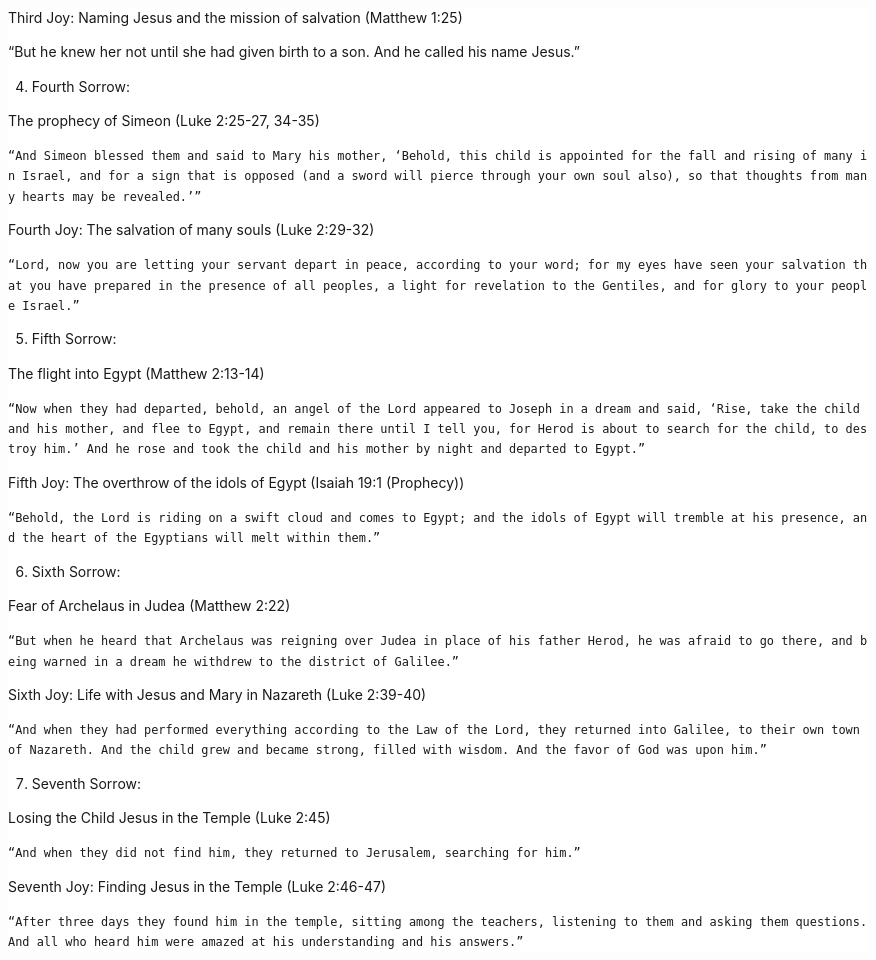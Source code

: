 Third Joy:
Naming Jesus and the mission of salvation (Matthew 1:25)

“But he knew her not until she had given birth to a son. And he called his name Jesus.”

4. Fourth Sorrow:

The prophecy of Simeon (Luke 2:25-27, 34-35)

    “And Simeon blessed them and said to Mary his mother, ‘Behold, this child is appointed for the fall and rising of many in Israel, and for a sign that is opposed (and a sword will pierce through your own soul also), so that thoughts from many hearts may be revealed.’”

Fourth Joy:
The salvation of many souls (Luke 2:29-32)

    “Lord, now you are letting your servant depart in peace, according to your word; for my eyes have seen your salvation that you have prepared in the presence of all peoples, a light for revelation to the Gentiles, and for glory to your people Israel.”

5. Fifth Sorrow:

The flight into Egypt (Matthew 2:13-14)

    “Now when they had departed, behold, an angel of the Lord appeared to Joseph in a dream and said, ‘Rise, take the child and his mother, and flee to Egypt, and remain there until I tell you, for Herod is about to search for the child, to destroy him.’ And he rose and took the child and his mother by night and departed to Egypt.”

Fifth Joy:
The overthrow of the idols of Egypt (Isaiah 19:1 (Prophecy))

    “Behold, the Lord is riding on a swift cloud and comes to Egypt; and the idols of Egypt will tremble at his presence, and the heart of the Egyptians will melt within them.”

6. Sixth Sorrow:

Fear of Archelaus in Judea (Matthew 2:22)

    “But when he heard that Archelaus was reigning over Judea in place of his father Herod, he was afraid to go there, and being warned in a dream he withdrew to the district of Galilee.”

Sixth Joy:
Life with Jesus and Mary in Nazareth (Luke 2:39-40)

    “And when they had performed everything according to the Law of the Lord, they returned into Galilee, to their own town of Nazareth. And the child grew and became strong, filled with wisdom. And the favor of God was upon him.”

7. Seventh Sorrow:

Losing the Child Jesus in the Temple (Luke 2:45)

    “And when they did not find him, they returned to Jerusalem, searching for him.”

Seventh Joy:
Finding Jesus in the Temple (Luke 2:46-47)

    “After three days they found him in the temple, sitting among the teachers, listening to them and asking them questions. And all who heard him were amazed at his understanding and his answers.”
